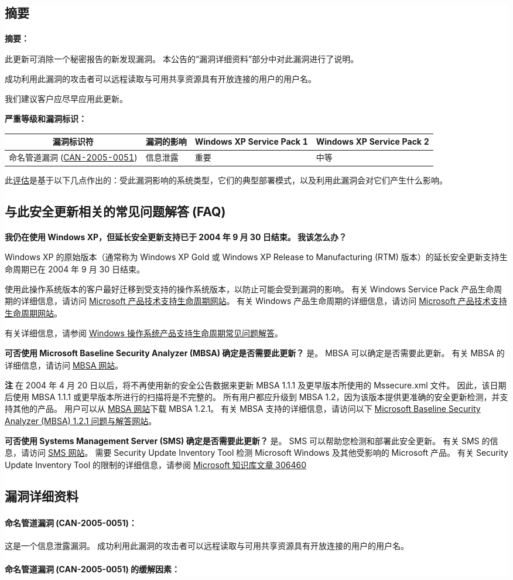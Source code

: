摘要
----

<span></span>
**摘要：**

此更新可消除一个秘密报告的新发现漏洞。 本公告的“漏洞详细资料”部分中对此漏洞进行了说明。

成功利用此漏洞的攻击者可以远程读取与可用共享资源具有开放连接的用户的用户名。

我们建议客户应尽早应用此更新。

**严重等级和漏洞标识：**

| 漏洞标识符                                                                                      | 漏洞的影响 | Windows XP Service Pack 1 | Windows XP Service Pack 2 |
|-------------------------------------------------------------------------------------------------|------------|---------------------------|---------------------------|
| 命名管道漏洞 ([CAN-2005-0051](http://www.cve.mitre.org/cgi-bin/cvename.cgi?name=can-2005-0051)) | 信息泄露   | 重要                      | 中等                      |

此[评估](http://go.microsoft.com/fwlink/?linkid=21140)是基于以下几点作出的：受此漏洞影响的系统类型，它们的典型部署模式，以及利用此漏洞会对它们产生什么影响。

与此安全更新相关的常见问题解答 (FAQ)
------------------------------------

<span></span>
**我仍在使用 Windows XP，但延长安全更新支持已于 2004 年 9 月 30 日结束。 我该怎么办？**

Windows XP 的原始版本（通常称为 Windows XP Gold 或 Windows XP Release to Manufacturing (RTM) 版本）的延长安全更新支持生命周期已在 2004 年 9 月 30 日结束。

使用此操作系统版本的客户最好迁移到受支持的操作系统版本，以防止可能会受到漏洞的影响。 有关 Windows Service Pack 产品生命周期的详细信息，请访问 [Microsoft 产品技术支持生命周期网站](http://support.microsoft.com/default.aspx?pr=lifesupsps)。 有关 Windows 产品生命周期的详细信息，请访问 [Microsoft 产品技术支持生命周期网站](http://go.microsoft.com/fwlink/?linkid=21742)。

有关详细信息，请参阅 [Windows 操作系统产品支持生命周期常见问题解答](http://go.microsoft.com/fwlink/?linkid=33330)。

**可否使用 Microsoft Baseline Security Analyzer (MBSA) 确定是否需要此更新？**
是。 MBSA 可以确定是否需要此更新。 有关 MBSA 的详细信息，请访问 [MBSA 网站](http://go.microsoft.com/fwlink/?linkid=21134)。

**注** 在 2004 年 4 月 20 日以后，将不再使用新的安全公告数据来更新 MBSA 1.1.1 及更早版本所使用的 Mssecure.xml 文件。 因此，该日期后使用 MBSA 1.1.1 或更早版本所进行的扫描将是不完整的。 所有用户都应升级到 MBSA 1.2，因为该版本提供更准确的安全更新检测，并支持其他的产品。 用户可以从 [MBSA 网站](http://go.microsoft.com/fwlink/?linkid=21134)下载 MBSA 1.2.1。 有关 MBSA 支持的详细信息，请访问以下 [Microsoft Baseline Security Analyzer (MBSA) 1.2.1 问题与解答网站](http://go.microsoft.com/fwlink/?linkid=33332)。

**可否使用 Systems Management Server (SMS) 确定是否需要此更新？**
是。 SMS 可以帮助您检测和部署此安全更新。 有关 SMS 的信息，请访问 [SMS 网站](http://go.microsoft.com/fwlink/?linkid=21158)。 需要 Security Update Inventory Tool 检测 Microsoft Windows 及其他受影响的 Microsoft 产品。 有关 Security Update Inventory Tool 的限制的详细信息，请参阅 [Microsoft 知识库文章 306460](http://support.microsoft.com/kb/306460)

漏洞详细资料
------------

<span></span>
#### 命名管道漏洞 (CAN-2005-0051)：

这是一个信息泄露漏洞。 成功利用此漏洞的攻击者可以远程读取与可用共享资源具有开放连接的用户的用户名。

#### 命名管道漏洞 (CAN-2005-0051) 的缓解因素：
